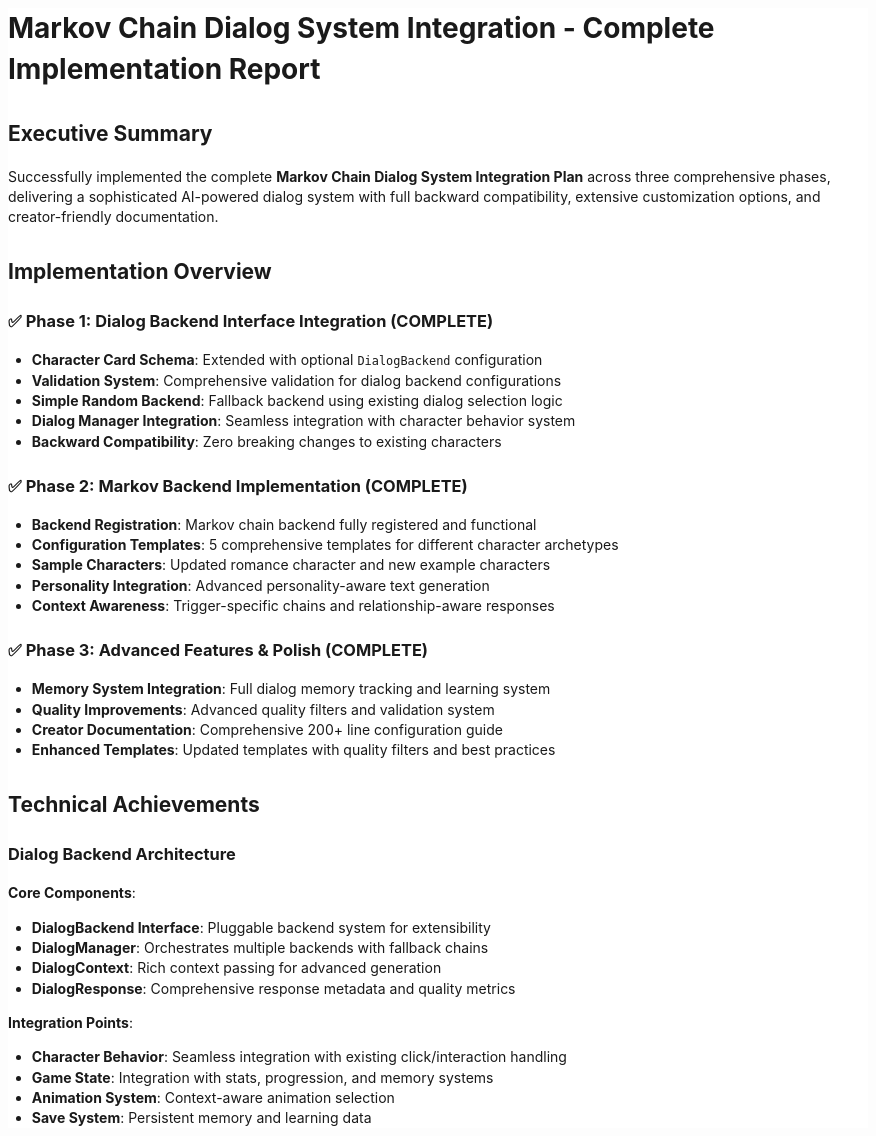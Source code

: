 # Markov Chain Dialog System Integration - Complete Implementation Report

## Executive Summary

Successfully implemented the complete **Markov Chain Dialog System Integration Plan** across three comprehensive phases, delivering a sophisticated AI-powered dialog system with full backward compatibility, extensive customization options, and creator-friendly documentation.

## Implementation Overview

### ✅ Phase 1: Dialog Backend Interface Integration (COMPLETE)
- **Character Card Schema**: Extended with optional `DialogBackend` configuration
- **Validation System**: Comprehensive validation for dialog backend configurations
- **Simple Random Backend**: Fallback backend using existing dialog selection logic
- **Dialog Manager Integration**: Seamless integration with character behavior system
- **Backward Compatibility**: Zero breaking changes to existing characters

### ✅ Phase 2: Markov Backend Implementation (COMPLETE)
- **Backend Registration**: Markov chain backend fully registered and functional
- **Configuration Templates**: 5 comprehensive templates for different character archetypes
- **Sample Characters**: Updated romance character and new example characters
- **Personality Integration**: Advanced personality-aware text generation
- **Context Awareness**: Trigger-specific chains and relationship-aware responses

### ✅ Phase 3: Advanced Features & Polish (COMPLETE)
- **Memory System Integration**: Full dialog memory tracking and learning system
- **Quality Improvements**: Advanced quality filters and validation system
- **Creator Documentation**: Comprehensive 200+ line configuration guide
- **Enhanced Templates**: Updated templates with quality filters and best practices

## Technical Achievements

### Dialog Backend Architecture

**Core Components**:
- **DialogBackend Interface**: Pluggable backend system for extensibility
- **DialogManager**: Orchestrates multiple backends with fallback chains
- **DialogContext**: Rich context passing for advanced generation
- **DialogResponse**: Comprehensive response metadata and quality metrics

**Integration Points**:
- **Character Behavior**: Seamless integration with existing click/interaction handling
- **Game State**: Integration with stats, progression, and memory systems
- **Animation System**: Context-aware animation selection
- **Save System**: Persistent memory and learning data
